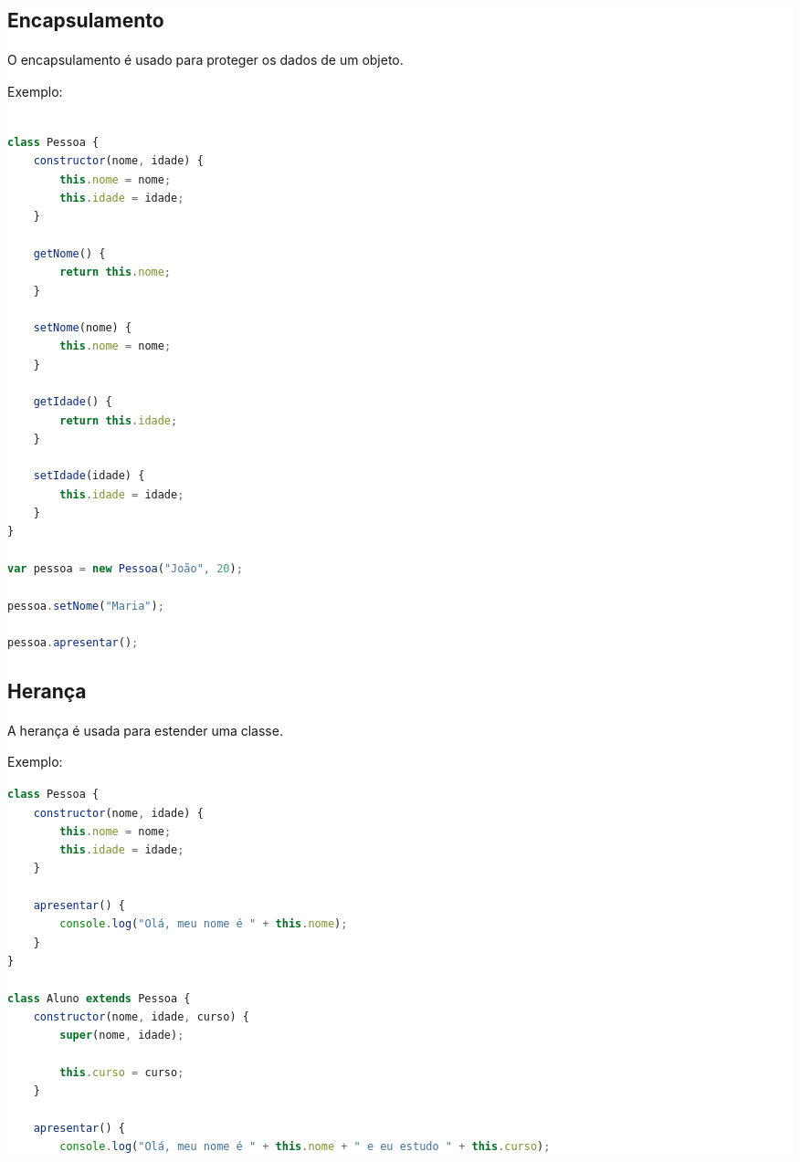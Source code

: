 ## Encapsulamento

O encapsulamento é usado para proteger os dados de um objeto.

Exemplo:

```javascript

class Pessoa {
    constructor(nome, idade) {
        this.nome = nome;
        this.idade = idade;
    }

    getNome() {
        return this.nome;
    }

    setNome(nome) {
        this.nome = nome;
    }

    getIdade() {
        return this.idade;
    }

    setIdade(idade) {
        this.idade = idade;
    }
}

var pessoa = new Pessoa("João", 20);

pessoa.setNome("Maria");

pessoa.apresentar();
```

## Herança

A herança é usada para estender uma classe.

Exemplo:

```javascript
class Pessoa {
    constructor(nome, idade) {
        this.nome = nome;
        this.idade = idade;
    }

    apresentar() {
        console.log("Olá, meu nome é " + this.nome);
    }
}

class Aluno extends Pessoa {
    constructor(nome, idade, curso) {
        super(nome, idade);

        this.curso = curso;
    }

    apresentar() {
        console.log("Olá, meu nome é " + this.nome + " e eu estudo " + this.curso);
```